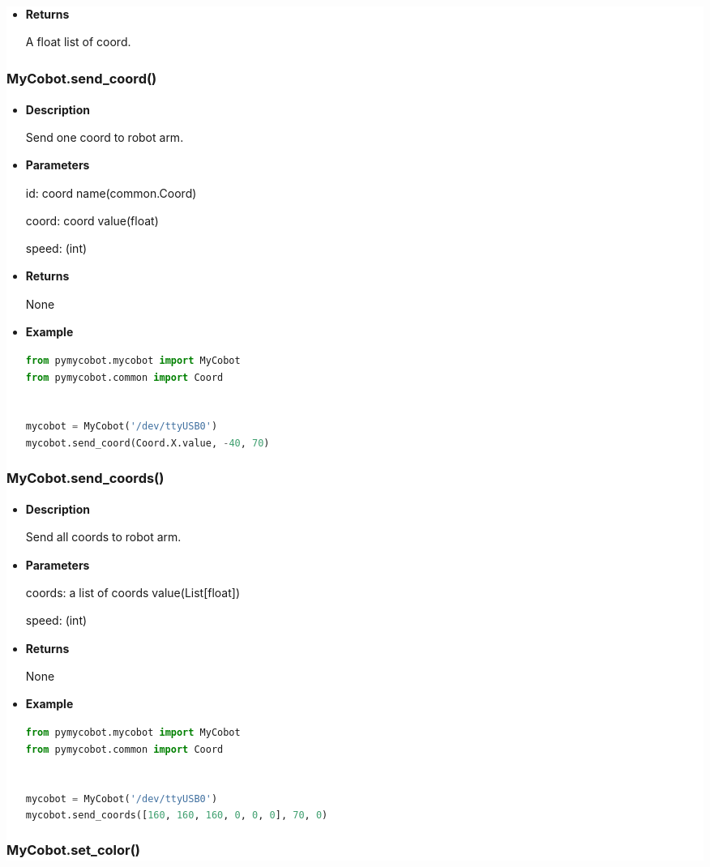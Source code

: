 - **Returns**

  A float list of coord.

### MyCobot.send_coord()

- **Description**

  Send one coord to robot arm.

- **Parameters**

  id: coord name(common.Coord)

  coord: coord value(float)

  speed: (int)

- **Returns**

  None

- **Example**

  ```python
  from pymycobot.mycobot import MyCobot
  from pymycobot.common import Coord


  mycobot = MyCobot('/dev/ttyUSB0')
  mycobot.send_coord(Coord.X.value, -40, 70)
  ```

### MyCobot.send_coords()

- **Description**

  Send all coords to robot arm.

- **Parameters**

  coords: a list of coords value(List[float])

  speed: (int)

- **Returns**

  None

- **Example**

  ```python
  from pymycobot.mycobot import MyCobot
  from pymycobot.common import Coord


  mycobot = MyCobot('/dev/ttyUSB0')
  mycobot.send_coords([160, 160, 160, 0, 0, 0], 70, 0)
  ```

### MyCobot.set_color()
